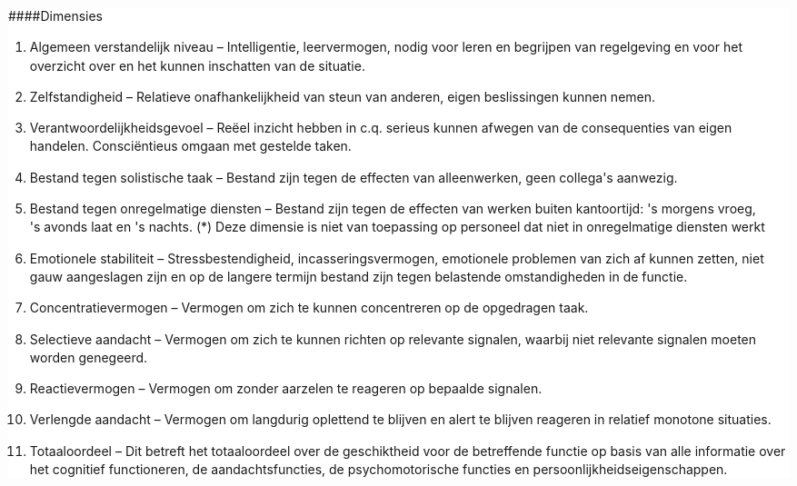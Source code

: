 ####Dimensies

1. Algemeen verstandelijk niveau – Intelligentie, leervermogen, nodig voor leren en begrijpen van regelgeving en voor het overzicht over en het kunnen inschatten van de situatie.  

2. Zelfstandigheid – Relatieve onafhankelijkheid van steun van anderen, eigen beslissingen kunnen nemen.  

3. Verantwoordelijkheidsgevoel – Reëel inzicht hebben in c.q. serieus kunnen afwegen van de consequenties van eigen handelen. Consciëntieus omgaan met gestelde taken.  

4. Bestand tegen solistische taak – Bestand zijn tegen de effecten van alleenwerken, geen collega's aanwezig.  

5. Bestand tegen onregelmatige diensten – Bestand zijn tegen de effecten van werken buiten kantoortijd: 's morgens vroeg, 's avonds laat en 's nachts. (*) Deze dimensie is niet van toepassing op personeel dat niet in onregelmatige diensten werkt  

6. Emotionele stabiliteit – Stressbestendigheid, incasseringsvermogen, emotionele problemen van zich af kunnen zetten, niet gauw aangeslagen zijn en op de langere termijn bestand zijn tegen belastende omstandigheden in de functie.  

7. Concentratievermogen – Vermogen om zich te kunnen concentreren op de opgedragen taak.  

8. Selectieve aandacht – Vermogen om zich te kunnen richten op relevante signalen, waarbij niet relevante signalen moeten worden genegeerd.  

9. Reactievermogen – Vermogen om zonder aarzelen te reageren op bepaalde signalen.  

10. Verlengde aandacht – Vermogen om langdurig oplettend te blijven en alert te blijven reageren in relatief monotone situaties.  

11. Totaaloordeel – Dit betreft het totaaloordeel over de geschiktheid voor de betreffende functie op basis van alle informatie over het cognitief functioneren, de aandachtsfuncties, de psychomotorische functies en persoonlijkheidseigenschappen.   

